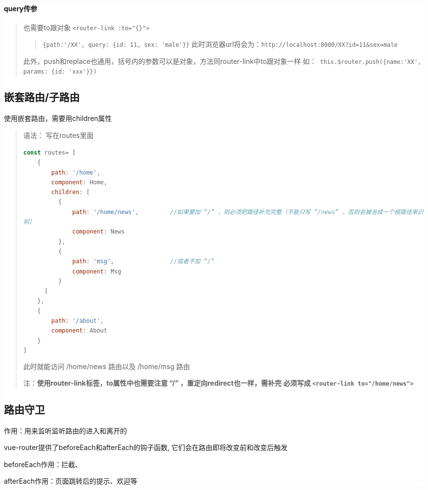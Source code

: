 #### query传参

> 也需要to跟对象 `<router-link :to="{}">`
>
> > `{path:'/XX', query: {id: 11, sex: 'male'}}`			此时浏览器url将会为：`http://localhost:8080/XX?id=11&sex=male`
>
> 此外，push和replace也通用，括号内的参数可以是对象，方法同router-link中to跟对象一样
> 如：` this.$router.push({name:'XX', params: {id: 'xxx'}})`

## 嵌套路由/子路由

使用嵌套路由，需要用children属性

> 语法：	写在routes里面
>
> ```js
> const routes= [
>     {
>         path: '/home',
>         component: Home,
>         children: [
> 			{
> 				path: '/home/news',			//如果要加 “/” ，则必须把路径补充完整（不能只写 “/news” ，否则会被当成一个根路径来识别）
> 				component: News
> 			},
> 			{
> 				path: 'msg',				//或者不加 “/” 
> 				component: Msg
> 			}
> 		]
>     },
>     {
>         path: '/about',
>         component: About
>     }
> ]
> ```
>
> 此时就能访问 /home/news 路由以及 /home/msg 路由
>
> 注：**使用router-link标签，to属性中也需要注意 “/” ，重定向redirect也一样，需补完**
> 			**必须写成 `<router-link to="/home/news">`**

## 路由守卫

作用：用来监听监听路由的进入和离开的

vue-router提供了beforeEach和afterEach的钩子函数, 它们会在路由即将改变前和改变后触发

beforeEach作用：拦截、

afterEach作用：页面跳转后的提示、欢迎等
